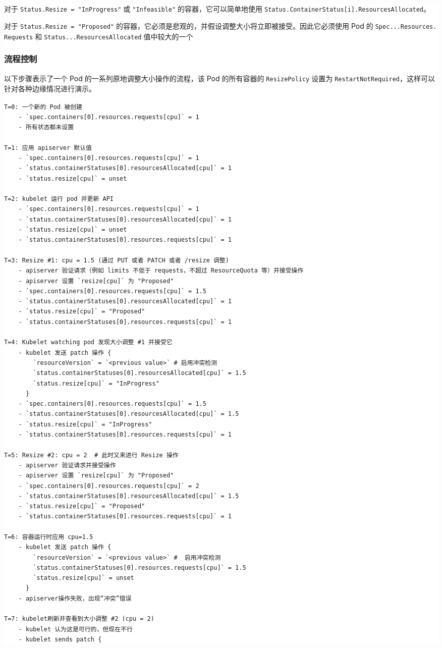 对于 `Status.Resize = "InProgress"` 或 `"Infeasible"` 的容器，它可以简单地使用  `Status.ContainerStatus[i].ResourcesAllocated`。

对于 `Status.Resize = "Proposed"` 的容器，它必须是悲观的，并假设调整大小将立即被接受。因此它必须使用 Pod 的 `Spec...Resources.Requests` 和 `Status...ResourcesAllocated` 值中较大的一个

### 流程控制

以下步骤表示了一个 Pod 的一系列原地调整大小操作的流程，该 Pod 的所有容器的 `ResizePolicy` 设置为 `RestartNotRequired`，这样可以针对各种边缘情况进行演示。

```
T=0: 一个新的 Pod 被创建
    - `spec.containers[0].resources.requests[cpu]` = 1
    - 所有状态都未设置

T=1: 应用 apiserver 默认值
    - `spec.containers[0].resources.requests[cpu]` = 1
    - `status.containerStatuses[0].resourcesAllocated[cpu]` = 1
    - `status.resize[cpu]` = unset

T=2: kubelet 运行 pod 并更新 API
    - `spec.containers[0].resources.requests[cpu]` = 1
    - `status.containerStatuses[0].resourcesAllocated[cpu]` = 1
    - `status.resize[cpu]` = unset
    - `status.containerStatuses[0].resources.requests[cpu]` = 1

T=3: Resize #1: cpu = 1.5 (通过 PUT 或者 PATCH 或者 /resize 调整)
    - apiserver 验证请求（例如 limits 不低于 requests，不超过 ResourceQuota 等）并接受操作
    - apiserver 设置 `resize[cpu]` 为 "Proposed"
    - `spec.containers[0].resources.requests[cpu]` = 1.5
    - `status.containerStatuses[0].resourcesAllocated[cpu]` = 1
    - `status.resize[cpu]` = "Proposed"
    - `status.containerStatuses[0].resources.requests[cpu]` = 1

T=4: Kubelet watching pod 发现大小调整 #1 并接受它
    - kubelet 发送 patch 操作 {
        `resourceVersion` = `<previous value>` # 启用冲突检测
        `status.containerStatuses[0].resourcesAllocated[cpu]` = 1.5
        `status.resize[cpu]` = "InProgress"
      }
    - `spec.containers[0].resources.requests[cpu]` = 1.5
    - `status.containerStatuses[0].resourcesAllocated[cpu]` = 1.5
    - `status.resize[cpu]` = "InProgress"
    - `status.containerStatuses[0].resources.requests[cpu]` = 1

T=5: Resize #2: cpu = 2  # 此时又来进行 Resize 操作
    - apiserver 验证请求并接受操作
    - apiserver 设置 `resize[cpu]` 为 "Proposed"
    - `spec.containers[0].resources.requests[cpu]` = 2
    - `status.containerStatuses[0].resourcesAllocated[cpu]` = 1.5
    - `status.resize[cpu]` = "Proposed"
    - `status.containerStatuses[0].resources.requests[cpu]` = 1

T=6: 容器运行时应用 cpu=1.5
    - kubelet 发送 patch 操作 {
        `resourceVersion` = `<previous value>` #  启用冲突检测
        `status.containerStatuses[0].resources.requests[cpu]` = 1.5
        `status.resize[cpu]` = unset
      }
    - apiserver操作失败，出现“冲突”错误

T=7: kubelet刷新并查看到大小调整 #2 (cpu = 2)
    - kubelet 认为这是可行的，但现在不行
    - kubelet sends patch {
```